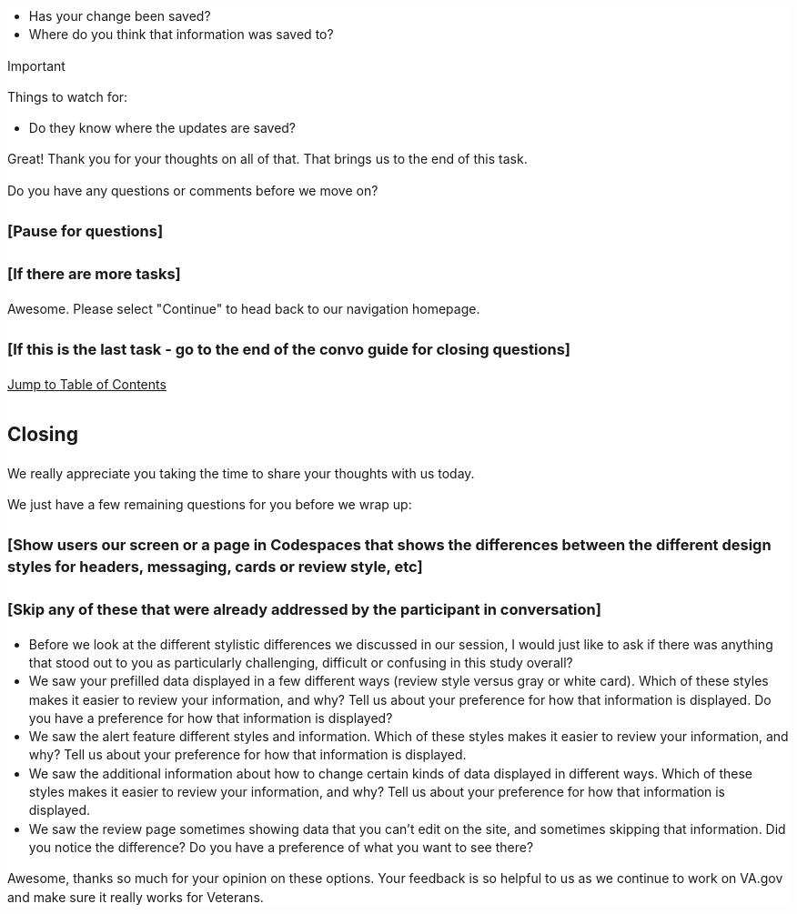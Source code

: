 - Has your change been saved?
- Where do you think that information was saved to?

> [!IMPORTANT]
> Things to watch for:
> - Do they know where the updates are saved?

Great! Thank you for your thoughts on all of that. That brings us to the end of this task.

Do you have any questions or comments before we move on?

### [Pause for questions]

### [If there are more tasks]

Awesome. Please select "Continue" to head back to our navigation homepage.

### [If this is the last task - go to the end of the convo guide for closing questions]

[Jump to Table of Contents](#table-of-contents)


## Closing

We really appreciate you taking the time to share your thoughts with us today.

We just have a few remaining questions for you before we wrap up:

### [Show users our screen or a page in Codespaces that shows the differences between the different design styles for headers, messaging, cards or review style, etc]

### [Skip any of these that were already addressed by the participant in conversation]

- Before we look at the different stylistic differences we discussed in our session, I would just like to ask if there was anything that stood out to you as particularly challenging, difficult or confusing in this study overall?
- We saw your prefilled data displayed in a few different ways (review style versus gray or white card). Which of these styles makes it easier to review your information, and why? Tell us about your preference for how that information is displayed.  Do you have a preference for how that information is displayed?
- We saw the alert feature different styles and information. Which of these styles makes it easier to review your information, and why? Tell us about your preference for how that information is displayed. 
- We saw the additional information about how to change certain kinds of data displayed in different ways. Which of these styles makes it easier to review your information, and why? Tell us about your preference for how that information is displayed.
- We saw the review page sometimes showing data that you can’t edit on the site, and sometimes skipping that information. Did you notice the difference? Do you have a preference of what you want to see there?

Awesome, thanks so much for your opinion on these options. Your feedback is so helpful to us as we continue to work on VA.gov and make sure it really works for Veterans.
